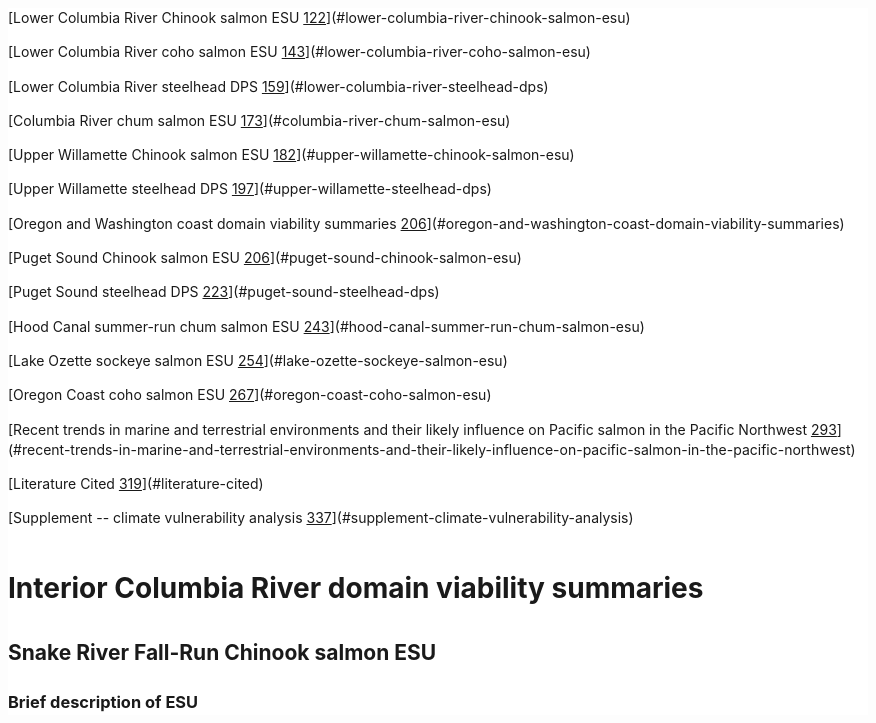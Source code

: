 [Lower Columbia River Chinook salmon ESU
[122](#lower-columbia-river-chinook-salmon-esu)](#lower-columbia-river-chinook-salmon-esu)

[Lower Columbia River coho salmon ESU
[143](#lower-columbia-river-coho-salmon-esu)](#lower-columbia-river-coho-salmon-esu)

[Lower Columbia River steelhead DPS
[159](#lower-columbia-river-steelhead-dps)](#lower-columbia-river-steelhead-dps)

[Columbia River chum salmon ESU
[173](#columbia-river-chum-salmon-esu)](#columbia-river-chum-salmon-esu)

[Upper Willamette Chinook salmon ESU
[182](#upper-willamette-chinook-salmon-esu)](#upper-willamette-chinook-salmon-esu)

[Upper Willamette steelhead DPS
[197](#upper-willamette-steelhead-dps)](#upper-willamette-steelhead-dps)

[Oregon and Washington coast domain viability summaries
[206](#oregon-and-washington-coast-domain-viability-summaries)](#oregon-and-washington-coast-domain-viability-summaries)

[Puget Sound Chinook salmon ESU
[206](#puget-sound-chinook-salmon-esu)](#puget-sound-chinook-salmon-esu)

[Puget Sound steelhead DPS
[223](#puget-sound-steelhead-dps)](#puget-sound-steelhead-dps)

[Hood Canal summer-run chum salmon ESU
[243](#hood-canal-summer-run-chum-salmon-esu)](#hood-canal-summer-run-chum-salmon-esu)

[Lake Ozette sockeye salmon ESU
[254](#lake-ozette-sockeye-salmon-esu)](#lake-ozette-sockeye-salmon-esu)

[Oregon Coast coho salmon ESU
[267](#oregon-coast-coho-salmon-esu)](#oregon-coast-coho-salmon-esu)

[Recent trends in marine and terrestrial environments and their likely
influence on Pacific salmon in the Pacific Northwest
[293](#recent-trends-in-marine-and-terrestrial-environments-and-their-likely-influence-on-pacific-salmon-in-the-pacific-northwest)](#recent-trends-in-marine-and-terrestrial-environments-and-their-likely-influence-on-pacific-salmon-in-the-pacific-northwest)

[Literature Cited [319](#literature-cited)](#literature-cited)

[Supplement -- climate vulnerability analysis
[337](#supplement-climate-vulnerability-analysis)](#supplement-climate-vulnerability-analysis)





# Interior Columbia River domain viability summaries



## Snake River Fall-Run Chinook salmon ESU

### Brief description of ESU

